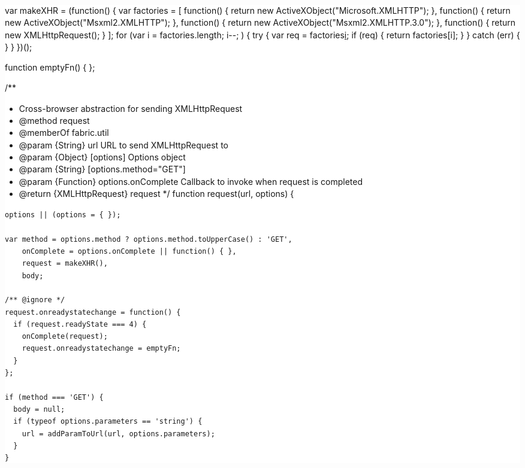   var makeXHR = (function() {
    var factories = [
      function() { return new ActiveXObject("Microsoft.XMLHTTP"); },
      function() { return new ActiveXObject("Msxml2.XMLHTTP"); },
      function() { return new ActiveXObject("Msxml2.XMLHTTP.3.0"); },
      function() { return new XMLHttpRequest(); }
    ];
    for (var i = factories.length; i--; ) {
      try {
        var req = factories[i]();
        if (req) {
          return factories[i];
        }
      }
      catch (err) { }
    }
  })();

  function emptyFn() { };
  
  /**
   * Cross-browser abstraction for sending XMLHttpRequest
   * @method request
   * @memberOf fabric.util
   * @param {String} url URL to send XMLHttpRequest to
   * @param {Object} [options] Options object
   * @param {String} [options.method="GET"]
   * @param {Function} options.onComplete Callback to invoke when request is completed
   * @return {XMLHttpRequest} request
   */
  function request(url, options) {

    options || (options = { });

    var method = options.method ? options.method.toUpperCase() : 'GET',
        onComplete = options.onComplete || function() { },
        request = makeXHR(),
        body;
        
    /** @ignore */
    request.onreadystatechange = function() {
      if (request.readyState === 4) {
        onComplete(request);
        request.onreadystatechange = emptyFn;
      }
    };
    
    if (method === 'GET') {
      body = null;
      if (typeof options.parameters == 'string') {
        url = addParamToUrl(url, options.parameters);
      }
    }
